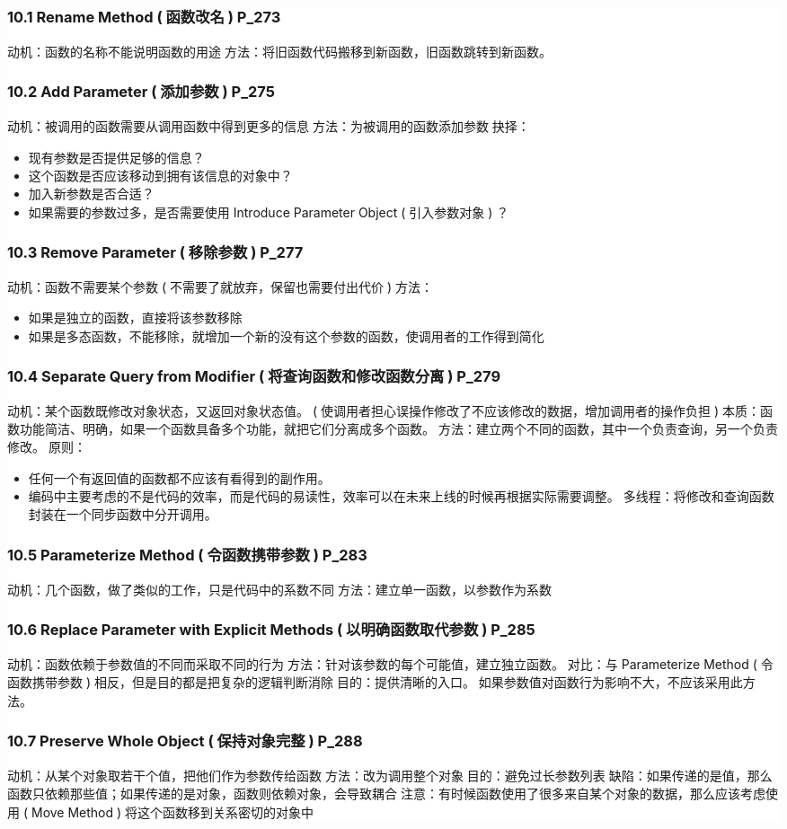 ### 10.1 Rename Method ( 函数改名 ) P_273

动机：函数的名称不能说明函数的用途
方法：将旧函数代码搬移到新函数，旧函数跳转到新函数。

### 10.2 Add Parameter ( 添加参数 ) P_275

动机：被调用的函数需要从调用函数中得到更多的信息
方法：为被调用的函数添加参数
抉择：

* 现有参数是否提供足够的信息？
* 这个函数是否应该移动到拥有该信息的对象中？
* 加入新参数是否合适？
* 如果需要的参数过多，是否需要使用 Introduce Parameter Object ( 引入参数对象 ) ？

### 10.3 Remove Parameter ( 移除参数 ) P_277

动机：函数不需要某个参数 ( 不需要了就放弃，保留也需要付出代价 )
方法：

* 如果是独立的函数，直接将该参数移除
* 如果是多态函数，不能移除，就增加一个新的没有这个参数的函数，使调用者的工作得到简化

### 10.4 Separate Query from Modifier ( 将查询函数和修改函数分离 ) P_279

动机：某个函数既修改对象状态，又返回对象状态值。 ( 使调用者担心误操作修改了不应该修改的数据，增加调用者的操作负担 )
本质：函数功能简洁、明确，如果一个函数具备多个功能，就把它们分离成多个函数。
方法：建立两个不同的函数，其中一个负责查询，另一个负责修改。
原则：

* 任何一个有返回值的函数都不应该有看得到的副作用。
* 编码中主要考虑的不是代码的效率，而是代码的易读性，效率可以在未来上线的时候再根据实际需要调整。
多线程：将修改和查询函数封装在一个同步函数中分开调用。

### 10.5 Parameterize Method ( 令函数携带参数 ) P_283

动机：几个函数，做了类似的工作，只是代码中的系数不同
方法：建立单一函数，以参数作为系数

### 10.6 Replace Parameter with Explicit Methods ( 以明确函数取代参数 ) P_285

动机：函数依赖于参数值的不同而采取不同的行为
方法：针对该参数的每个可能值，建立独立函数。
对比：与 Parameterize Method ( 令函数携带参数 ) 相反，但是目的都是把复杂的逻辑判断消除
目的：提供清晰的入口。
如果参数值对函数行为影响不大，不应该采用此方法。

### 10.7 Preserve Whole Object ( 保持对象完整 ) P_288

动机：从某个对象取若干个值，把他们作为参数传给函数
方法：改为调用整个对象
目的：避免过长参数列表
缺陷：如果传递的是值，那么函数只依赖那些值；如果传递的是对象，函数则依赖对象，会导致耦合
注意：有时候函数使用了很多来自某个对象的数据，那么应该考虑使用 ( Move Method ) 将这个函数移到关系密切的对象中
